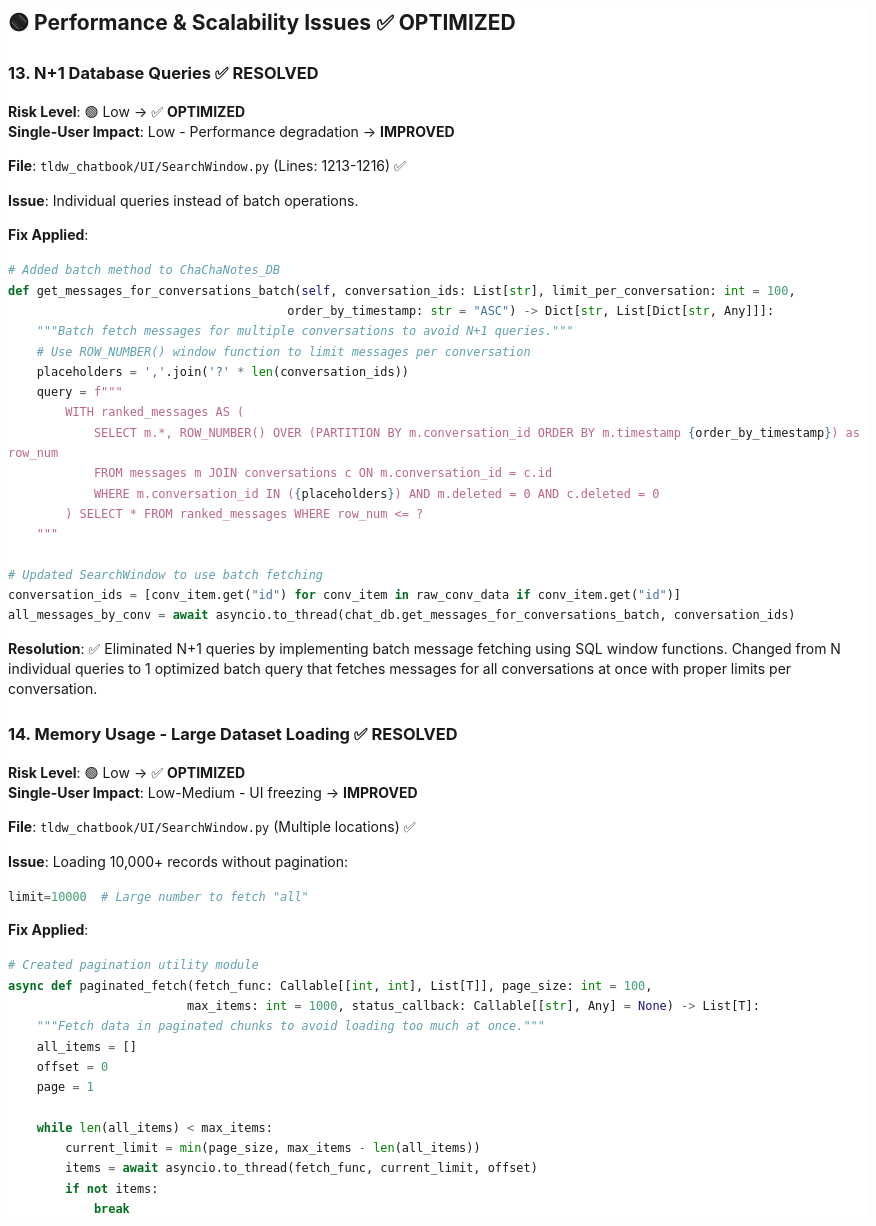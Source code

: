 
## 🟢 Performance & Scalability Issues ✅ **OPTIMIZED**

### 13. N+1 Database Queries ✅ **RESOLVED**
**Risk Level**: 🟢 Low → ✅ **OPTIMIZED**  
**Single-User Impact**: Low - Performance degradation → **IMPROVED**

**File**: `tldw_chatbook/UI/SearchWindow.py` (Lines: 1213-1216) ✅

**Issue**: Individual queries instead of batch operations.

**Fix Applied**:
```python
# Added batch method to ChaChaNotes_DB
def get_messages_for_conversations_batch(self, conversation_ids: List[str], limit_per_conversation: int = 100,
                                       order_by_timestamp: str = "ASC") -> Dict[str, List[Dict[str, Any]]]:
    """Batch fetch messages for multiple conversations to avoid N+1 queries."""
    # Use ROW_NUMBER() window function to limit messages per conversation
    placeholders = ','.join('?' * len(conversation_ids))
    query = f"""
        WITH ranked_messages AS (
            SELECT m.*, ROW_NUMBER() OVER (PARTITION BY m.conversation_id ORDER BY m.timestamp {order_by_timestamp}) as row_num
            FROM messages m JOIN conversations c ON m.conversation_id = c.id
            WHERE m.conversation_id IN ({placeholders}) AND m.deleted = 0 AND c.deleted = 0
        ) SELECT * FROM ranked_messages WHERE row_num <= ?
    """

# Updated SearchWindow to use batch fetching
conversation_ids = [conv_item.get("id") for conv_item in raw_conv_data if conv_item.get("id")]
all_messages_by_conv = await asyncio.to_thread(chat_db.get_messages_for_conversations_batch, conversation_ids)
```

**Resolution**: ✅ Eliminated N+1 queries by implementing batch message fetching using SQL window functions. Changed from N individual queries to 1 optimized batch query that fetches messages for all conversations at once with proper limits per conversation.

### 14. Memory Usage - Large Dataset Loading ✅ **RESOLVED**
**Risk Level**: 🟢 Low → ✅ **OPTIMIZED**  
**Single-User Impact**: Low-Medium - UI freezing → **IMPROVED**

**File**: `tldw_chatbook/UI/SearchWindow.py` (Multiple locations) ✅

**Issue**: Loading 10,000+ records without pagination:
```python
limit=10000  # Large number to fetch "all"
```

**Fix Applied**:
```python
# Created pagination utility module
async def paginated_fetch(fetch_func: Callable[[int, int], List[T]], page_size: int = 100,
                         max_items: int = 1000, status_callback: Callable[[str], Any] = None) -> List[T]:
    """Fetch data in paginated chunks to avoid loading too much at once."""
    all_items = []
    offset = 0
    page = 1
    
    while len(all_items) < max_items:
        current_limit = min(page_size, max_items - len(all_items))
        items = await asyncio.to_thread(fetch_func, current_limit, offset)
        if not items:
            break
```